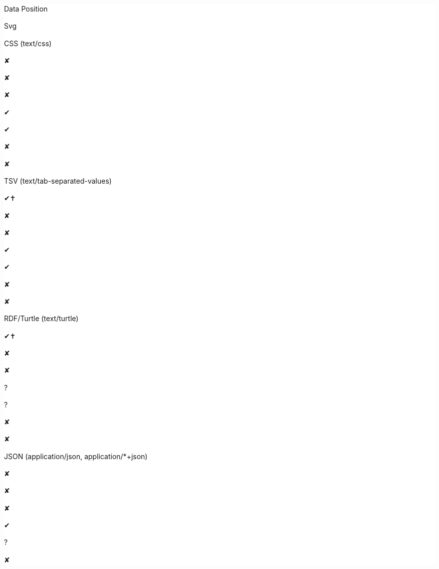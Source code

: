 Data Position

Svg

CSS (text/css)

✘

✘

✘

✔︎

✔︎

✘

✘

TSV (text/tab-separated-values)

✔︎✝

✘

✘

✔︎

✔︎

✘

✘

RDF/Turtle (text/turtle)

✔︎✝

✘

✘

?

?

✘

✘

JSON (application/json, application/\*+json)

✘

✘

✘

✔︎

?

✘

